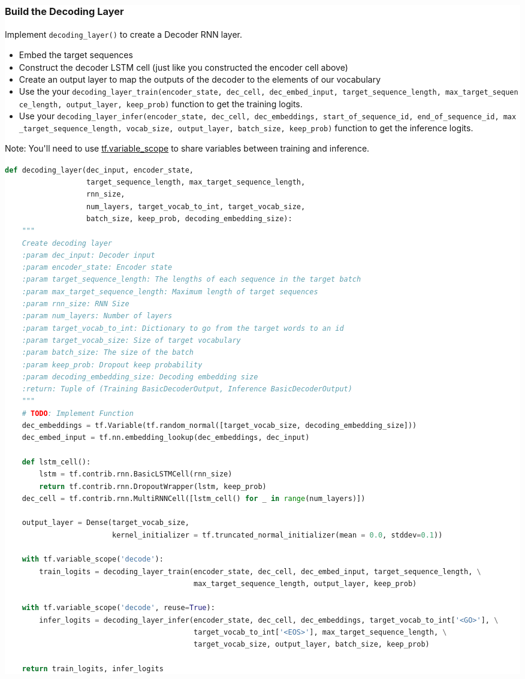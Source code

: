 
### Build the Decoding Layer
Implement `decoding_layer()` to create a Decoder RNN layer.

* Embed the target sequences
* Construct the decoder LSTM cell (just like you constructed the encoder cell above)
* Create an output layer to map the outputs of the decoder to the elements of our vocabulary
* Use the your `decoding_layer_train(encoder_state, dec_cell, dec_embed_input, target_sequence_length, max_target_sequence_length, output_layer, keep_prob)` function to get the training logits.
* Use your `decoding_layer_infer(encoder_state, dec_cell, dec_embeddings, start_of_sequence_id, end_of_sequence_id, max_target_sequence_length, vocab_size, output_layer, batch_size, keep_prob)` function to get the inference logits.

Note: You'll need to use [tf.variable_scope](https://www.tensorflow.org/api_docs/python/tf/variable_scope) to share variables between training and inference.


```python
def decoding_layer(dec_input, encoder_state,
                   target_sequence_length, max_target_sequence_length,
                   rnn_size,
                   num_layers, target_vocab_to_int, target_vocab_size,
                   batch_size, keep_prob, decoding_embedding_size):
    """
    Create decoding layer
    :param dec_input: Decoder input
    :param encoder_state: Encoder state
    :param target_sequence_length: The lengths of each sequence in the target batch
    :param max_target_sequence_length: Maximum length of target sequences
    :param rnn_size: RNN Size
    :param num_layers: Number of layers
    :param target_vocab_to_int: Dictionary to go from the target words to an id
    :param target_vocab_size: Size of target vocabulary
    :param batch_size: The size of the batch
    :param keep_prob: Dropout keep probability
    :param decoding_embedding_size: Decoding embedding size
    :return: Tuple of (Training BasicDecoderOutput, Inference BasicDecoderOutput)
    """
    # TODO: Implement Function
    dec_embeddings = tf.Variable(tf.random_normal([target_vocab_size, decoding_embedding_size]))
    dec_embed_input = tf.nn.embedding_lookup(dec_embeddings, dec_input)

    def lstm_cell():
        lstm = tf.contrib.rnn.BasicLSTMCell(rnn_size)
        return tf.contrib.rnn.DropoutWrapper(lstm, keep_prob)
    dec_cell = tf.contrib.rnn.MultiRNNCell([lstm_cell() for _ in range(num_layers)])
    
    output_layer = Dense(target_vocab_size,
                         kernel_initializer = tf.truncated_normal_initializer(mean = 0.0, stddev=0.1))
    
    with tf.variable_scope('decode'):
        train_logits = decoding_layer_train(encoder_state, dec_cell, dec_embed_input, target_sequence_length, \
                                            max_target_sequence_length, output_layer, keep_prob)
    
    with tf.variable_scope('decode', reuse=True):
        infer_logits = decoding_layer_infer(encoder_state, dec_cell, dec_embeddings, target_vocab_to_int['<GO>'], \
                                            target_vocab_to_int['<EOS>'], max_target_sequence_length, \
                                            target_vocab_size, output_layer, batch_size, keep_prob)
    
    return train_logits, infer_logits

```